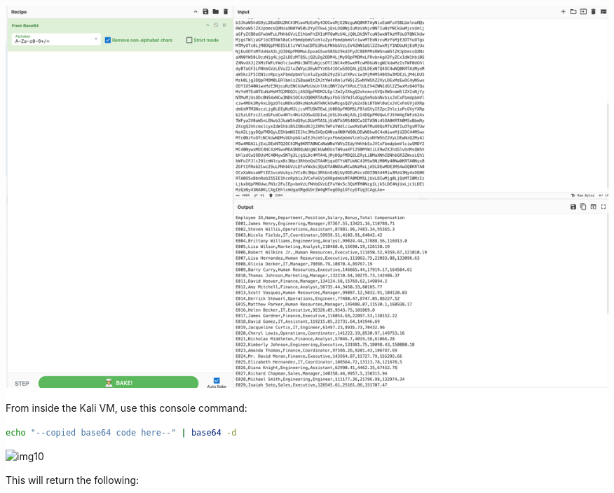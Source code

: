 ![img9](img/img9.png)

From inside the Kali VM, use this console command:

```bash
echo "--copied base64 code here--" | base64 -d
```

![img10](img/img10.png)

This will return the following:

